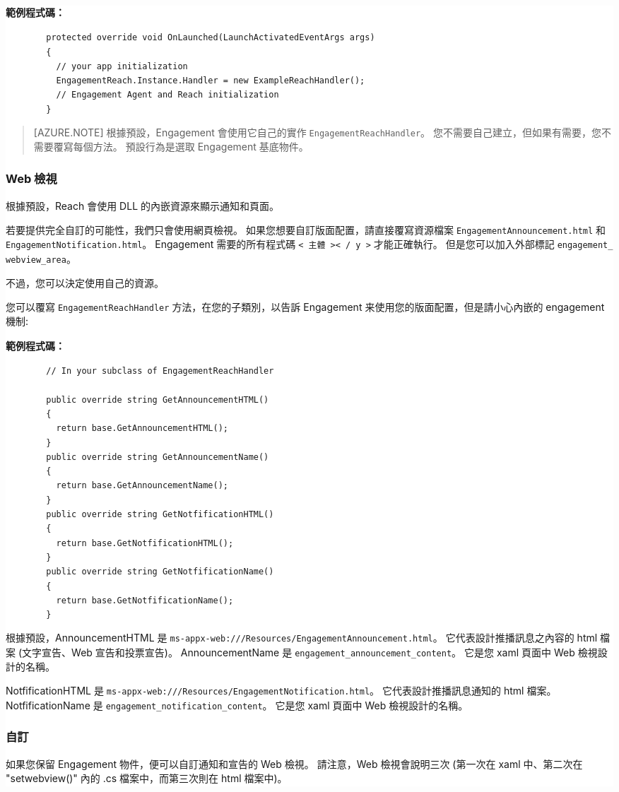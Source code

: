 **範例程式碼：**

            protected override void OnLaunched(LaunchActivatedEventArgs args)
            {
              // your app initialization 
              EngagementReach.Instance.Handler = new ExampleReachHandler();
              // Engagement Agent and Reach initialization
            }

> [AZURE.NOTE] 根據預設，Engagement 會使用它自己的實作 `EngagementReachHandler`。
> 您不需要自己建立，但如果有需要，您不需要覆寫每個方法。 預設行為是選取 Engagement 基底物件。

### Web 檢視

根據預設，Reach 會使用 DLL 的內嵌資源來顯示通知和頁面。

若要提供完全自訂的可能性，我們只會使用網頁檢視。 如果您想要自訂版面配置，請直接覆寫資源檔案 `EngagementAnnouncement.html` 和 `EngagementNotification.html`。 Engagement 需要的所有程式碼 `< 主體 >< / y >` 才能正確執行。 但是您可以加入外部標記 `engagement_webview_area`。

不過，您可以決定使用自己的資源。

您可以覆寫 `EngagementReachHandler` 方法，在您的子類別，以告訴 Engagement 来使用您的版面配置，但是請小心內嵌的 engagement 機制:

**範例程式碼：**

            // In your subclass of EngagementReachHandler
    
            public override string GetAnnouncementHTML()
            {
              return base.GetAnnouncementHTML();
            }
            public override string GetAnnouncementName()
            {
              return base.GetAnnouncementName();
            }
            public override string GetNotfificationHTML()
            {
              return base.GetNotfificationHTML();
            }
            public override string GetNotfificationName()
            {
              return base.GetNotfificationName();
            }

根據預設，AnnouncementHTML 是 `ms-appx-web:///Resources/EngagementAnnouncement.html`。 它代表設計推播訊息之內容的 html 檔案 (文字宣告、Web 宣告和投票宣告)。 AnnouncementName 是 `engagement_announcement_content`。 它是您 xaml 頁面中 Web 檢視設計的名稱。

NotfificationHTML 是 `ms-appx-web:///Resources/EngagementNotification.html`。 它代表設計推播訊息通知的 html 檔案。 NotfificationName 是 `engagement_notification_content`。 它是您 xaml 頁面中 Web 檢視設計的名稱。

### 自訂

如果您保留 Engagement 物件，便可以自訂通知和宣告的 Web 檢視。 請注意，Web 檢視會說明三次 (第一次在 xaml 中、第二次在 "setwebview()" 內的 .cs 檔案中，而第三次則在 html 檔案中)。
